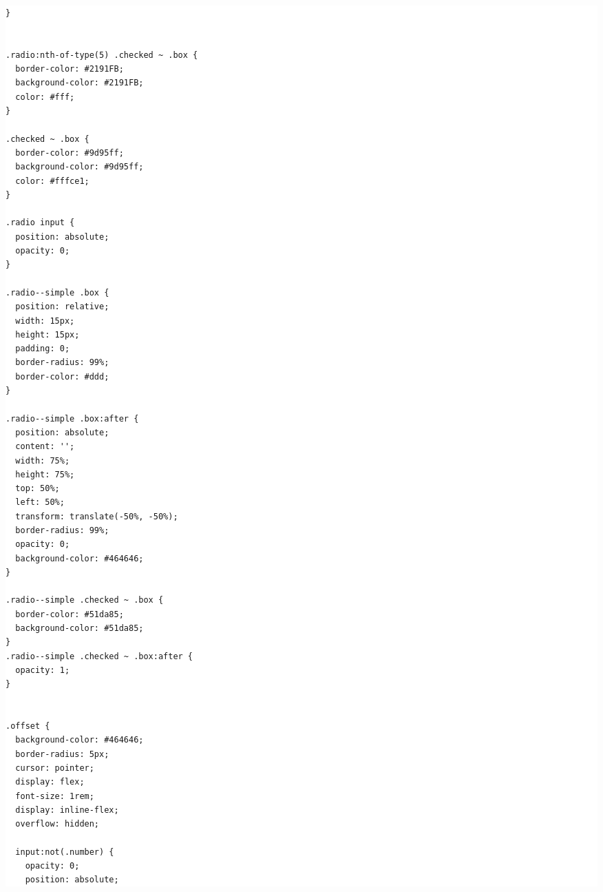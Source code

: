 ```
}


.radio:nth-of-type(5) .checked ~ .box {
  border-color: #2191FB;
  background-color: #2191FB;
  color: #fff;
}

.checked ~ .box {
  border-color: #9d95ff;
  background-color: #9d95ff;
  color: #fffce1;
}

.radio input {
  position: absolute;
  opacity: 0;
}

.radio--simple .box {
  position: relative;
  width: 15px;
  height: 15px;
  padding: 0;
  border-radius: 99%;
  border-color: #ddd;
}

.radio--simple .box:after {
  position: absolute;
  content: '';
  width: 75%;
  height: 75%;
  top: 50%;
  left: 50%;
  transform: translate(-50%, -50%);
  border-radius: 99%;
  opacity: 0;
  background-color: #464646; 
}

.radio--simple .checked ~ .box {
  border-color: #51da85;
  background-color: #51da85;
}
.radio--simple .checked ~ .box:after {
  opacity: 1;
}


.offset {
  background-color: #464646;
  border-radius: 5px;
  cursor: pointer;
  display: flex;
  font-size: 1rem;
  display: inline-flex;
  overflow: hidden;
  
  input:not(.number) {
    opacity: 0;
    position: absolute;
```